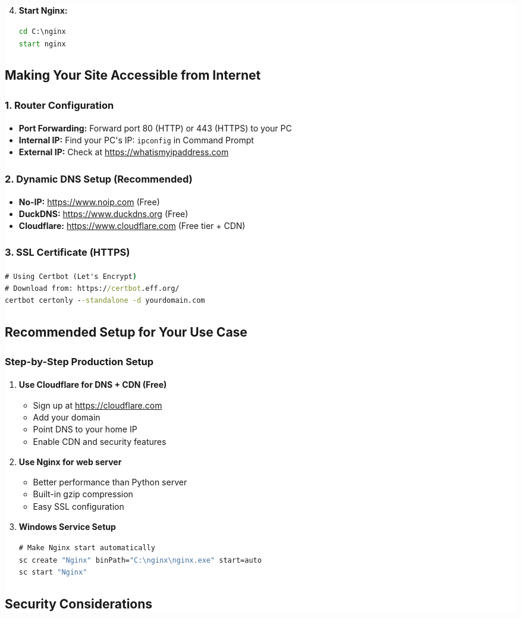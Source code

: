 4. **Start Nginx:**

   ```cmd
   cd C:\nginx
   start nginx
   ```

## Making Your Site Accessible from Internet

### 1. Router Configuration

- **Port Forwarding:** Forward port 80 (HTTP) or 443 (HTTPS) to your PC
- **Internal IP:** Find your PC's IP: `ipconfig` in Command Prompt
- **External IP:** Check at <https://whatismyipaddress.com>

### 2. Dynamic DNS Setup (Recommended)

- **No-IP:** <https://www.noip.com> (Free)
- **DuckDNS:** <https://www.duckdns.org> (Free)
- **Cloudflare:** <https://www.cloudflare.com> (Free tier + CDN)

### 3. SSL Certificate (HTTPS)

```cmd
# Using Certbot (Let's Encrypt)
# Download from: https://certbot.eff.org/
certbot certonly --standalone -d yourdomain.com
```

## Recommended Setup for Your Use Case

### Step-by-Step Production Setup

1. **Use Cloudflare for DNS + CDN (Free)**
   - Sign up at <https://cloudflare.com>
   - Add your domain
   - Point DNS to your home IP
   - Enable CDN and security features

2. **Use Nginx for web server**
   - Better performance than Python server
   - Built-in gzip compression
   - Easy SSL configuration

3. **Windows Service Setup**

   ```cmd
   # Make Nginx start automatically
   sc create "Nginx" binPath="C:\nginx\nginx.exe" start=auto
   sc start "Nginx"
   ```

## Security Considerations
